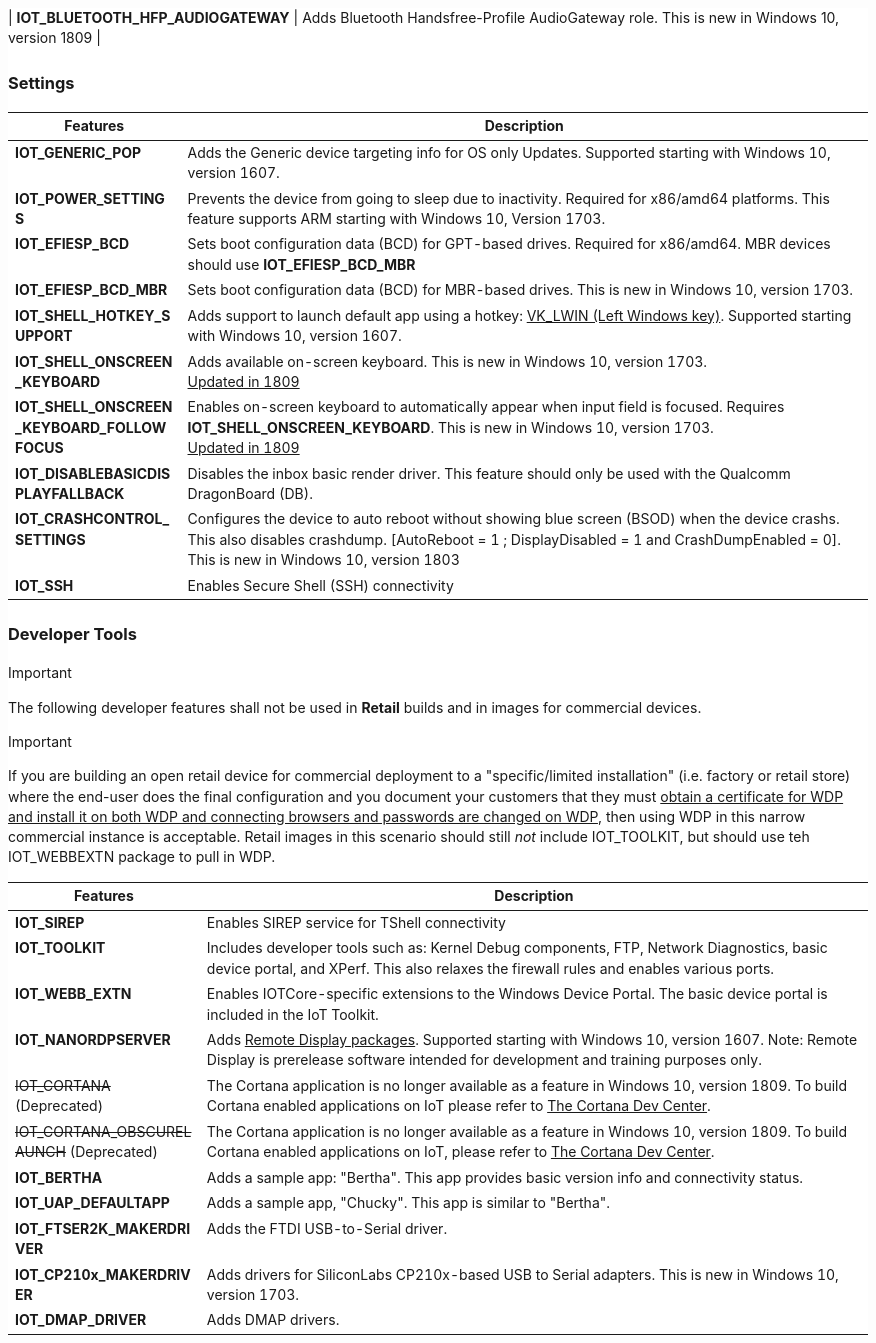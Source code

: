 | **IOT\_BLUETOOTH\_HFP\_AUDIOGATEWAY** | Adds Bluetooth Handsfree-Profile AudioGateway role. This is new in Windows 10, version 1809 |

### Settings

| Features                        | Description                                                                                                                 |
|---------------------------------|-----------------------------------------------------------------------------------------------------------------------------|
| **IOT\_GENERIC\_POP**             | Adds the Generic device targeting info for OS only Updates. Supported starting with Windows 10, version 1607.                                |
| **IOT\_POWER\_SETTINGS**             | Prevents the device from going to sleep due to inactivity. Required for x86/amd64 platforms. This feature supports ARM starting with Windows 10, Version 1703. |
| **IOT\_EFIESP\_BCD** | Sets boot configuration data (BCD) for GPT-based drives. Required for x86/amd64. MBR devices should use **IOT\_EFIESP\_BCD_MBR**                                                   |
| **IOT\_EFIESP\_BCD_MBR**             | Sets boot configuration data (BCD) for MBR-based drives.  This is new in Windows 10, version 1703. |
| **IOT\_SHELL\_HOTKEY\_SUPPORT** | Adds support to launch default app using a hotkey: [VK_LWIN (Left Windows key)](https://msdn.microsoft.com/library/windows/desktop/dd375731.aspx). Supported starting with Windows 10, version 1607.                                                    |  
| **IOT\_SHELL\_ONSCREEN\_KEYBOARD** | Adds available on-screen keyboard. This is new in Windows 10, version 1703.<br/>[Updated in 1809](/windows/iot-core/develop-your-app/onscreenkeyboard)                 |
| **IOT\_SHELL\_ONSCREEN\_KEYBOARD\_FOLLOWFOCUS** | Enables on-screen keyboard to automatically appear when input field is focused. Requires **IOT\_SHELL\_ONSCREEN\_KEYBOARD**. This is new in Windows 10, version 1703.<br/>[Updated in 1809](/windows/iot-core/develop-your-app/onscreenkeyboard) |
| **IOT\_DISABLEBASICDISPLAYFALLBACK** | Disables the inbox basic render driver. This feature should only be used with the Qualcomm DragonBoard (DB). |
| **IOT\_CRASHCONTROL\_SETTINGS** | Configures the device to auto reboot without showing blue screen (BSOD) when the device crashs. This also disables crashdump. [AutoReboot = 1 ; DisplayDisabled = 1 and CrashDumpEnabled = 0]. This is new in Windows 10, version 1803 |
| **IOT\_SSH**                    | Enables Secure Shell (SSH) connectivity |


### Developer Tools

> [!IMPORTANT]
> The following developer features shall not be used in **Retail** builds and in images for commercial devices.

> [!IMPORTANT]
> If you are building an open retail device for commercial deployment to a "specific/limited installation" (i.e. factory or retail store) where the end-user does the final configuration and you document your customers that they must [obtain a certificate for WDP and install it on both WDP and connecting browsers and passwords are changed on WDP](https://docs.microsoft.com/en-us/windows/uwp/debug-test-perf/device-portal-ssl), then using WDP in this narrow commercial instance is acceptable. Retail images in this scenario should still *not* include IOT_TOOLKIT, but should use teh IOT_WEBBEXTN package to pull in WDP. 

| Features                        | Description                                                                                                                 |
|---------------------------------|-----------------------------------------------------------------------------------------------------------------------------|
| **IOT\_SIREP**                  | Enables SIREP service for TShell connectivity                                                                                                                                        |
| **IOT\_TOOLKIT**                | Includes developer tools such as: Kernel Debug components, FTP, Network Diagnostics, basic device portal, and XPerf. This also relaxes the firewall rules and enables various ports.                                                                                           |
| **IOT\_WEBB\_EXTN**             | Enables IOTCore-specific extensions to the Windows Device Portal. The basic device portal is included in the IoT Toolkit.  |
| **IOT\_NANORDPSERVER**          | Adds [Remote Display packages](https://docs.microsoft.com/windows/iot-core/manage-your-device/RemoteDisplay). Supported starting with Windows 10, version 1607. Note: Remote Display is prerelease software intended for development and training purposes only.                      |
| ~~IOT\_CORTANA~~  (Deprecated)  | The Cortana application is no longer available as a feature in Windows 10, version 1809.  To build Cortana enabled applications on IoT please refer to [The Cortana Dev Center](http://www.aka.ms/cortanadevices).    |
| ~~IOT\_CORTANA\_OBSCURELAUNCH~~ (Deprecated) | The Cortana application is no longer available as a feature in Windows 10, version 1809. To build Cortana enabled applications on IoT, please refer to [The Cortana Dev Center](http://www.aka.ms/cortanadevices). |
| **IOT\_BERTHA**                 | Adds a sample app: "Bertha". This app provides basic version info and connectivity status.             |
| **IOT\_UAP\_DEFAULTAPP**        | Adds a sample app, "Chucky". This app is similar to "Bertha".                              |
| **IOT\_FTSER2K\_MAKERDRIVER**   | Adds the FTDI USB-to-Serial driver.                                                                                          |
| **IOT\_CP210x\_MAKERDRIVER**    | Adds drivers for SiliconLabs CP210x-based USB to Serial adapters. This is new in Windows 10, version 1703.                                                                                   |
| **IOT\_DMAP\_DRIVER**           | Adds DMAP drivers.                      |